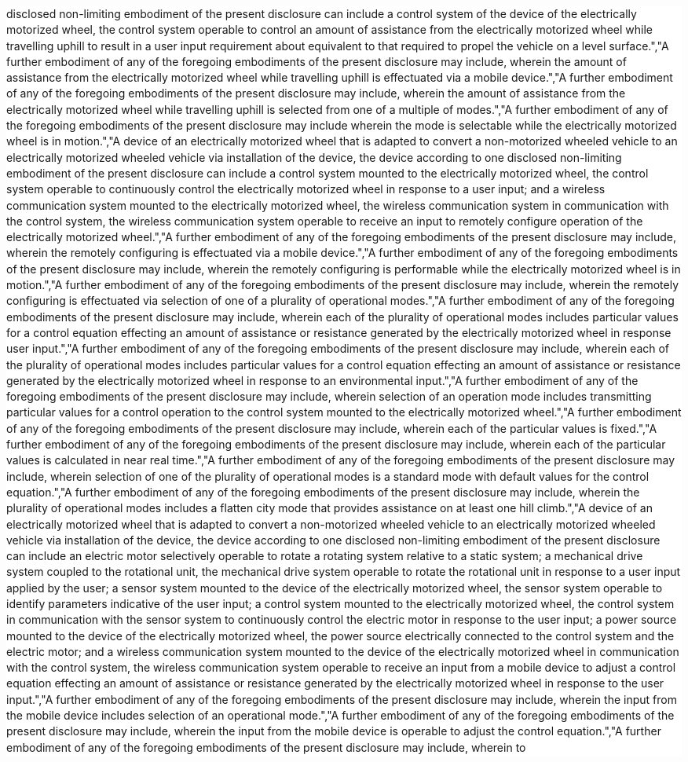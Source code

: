 disclosed non-limiting embodiment of the present disclosure can include a control system of the device of the electrically motorized wheel, the control system operable to control an amount of assistance from the electrically motorized wheel while travelling uphill to result in a user input requirement about equivalent to that required to propel the vehicle on a level surface.","A further embodiment of any of the foregoing embodiments of the present disclosure may include, wherein the amount of assistance from the electrically motorized wheel while travelling uphill is effectuated via a mobile device.","A further embodiment of any of the foregoing embodiments of the present disclosure may include, wherein the amount of assistance from the electrically motorized wheel while travelling uphill is selected from one of a multiple of modes.","A further embodiment of any of the foregoing embodiments of the present disclosure may include wherein the mode is selectable while the electrically motorized wheel is in motion.","A device of an electrically motorized wheel that is adapted to convert a non-motorized wheeled vehicle to an electrically motorized wheeled vehicle via installation of the device, the device according to one disclosed non-limiting embodiment of the present disclosure can include a control system mounted to the electrically motorized wheel, the control system operable to continuously control the electrically motorized wheel in response to a user input; and a wireless communication system mounted to the electrically motorized wheel, the wireless communication system in communication with the control system, the wireless communication system operable to receive an input to remotely configure operation of the electrically motorized wheel.","A further embodiment of any of the foregoing embodiments of the present disclosure may include, wherein the remotely configuring is effectuated via a mobile device.","A further embodiment of any of the foregoing embodiments of the present disclosure may include, wherein the remotely configuring is performable while the electrically motorized wheel is in motion.","A further embodiment of any of the foregoing embodiments of the present disclosure may include, wherein the remotely configuring is effectuated via selection of one of a plurality of operational modes.","A further embodiment of any of the foregoing embodiments of the present disclosure may include, wherein each of the plurality of operational modes includes particular values for a control equation effecting an amount of assistance or resistance generated by the electrically motorized wheel in response user input.","A further embodiment of any of the foregoing embodiments of the present disclosure may include, wherein each of the plurality of operational modes includes particular values for a control equation effecting an amount of assistance or resistance generated by the electrically motorized wheel in response to an environmental input.","A further embodiment of any of the foregoing embodiments of the present disclosure may include, wherein selection of an operation mode includes transmitting particular values for a control operation to the control system mounted to the electrically motorized wheel.","A further embodiment of any of the foregoing embodiments of the present disclosure may include, wherein each of the particular values is fixed.","A further embodiment of any of the foregoing embodiments of the present disclosure may include, wherein each of the particular values is calculated in near real time.","A further embodiment of any of the foregoing embodiments of the present disclosure may include, wherein selection of one of the plurality of operational modes is a standard mode with default values for the control equation.","A further embodiment of any of the foregoing embodiments of the present disclosure may include, wherein the plurality of operational modes includes a flatten city mode that provides assistance on at least one hill climb.","A device of an electrically motorized wheel that is adapted to convert a non-motorized wheeled vehicle to an electrically motorized wheeled vehicle via installation of the device, the device according to one disclosed non-limiting embodiment of the present disclosure can include an electric motor selectively operable to rotate a rotating system relative to a static system; a mechanical drive system coupled to the rotational unit, the mechanical drive system operable to rotate the rotational unit in response to a user input applied by the user; a sensor system mounted to the device of the electrically motorized wheel, the sensor system operable to identify parameters indicative of the user input; a control system mounted to the electrically motorized wheel, the control system in communication with the sensor system to continuously control the electric motor in response to the user input; a power source mounted to the device of the electrically motorized wheel, the power source electrically connected to the control system and the electric motor; and a wireless communication system mounted to the device of the electrically motorized wheel in communication with the control system, the wireless communication system operable to receive an input from a mobile device to adjust a control equation effecting an amount of assistance or resistance generated by the electrically motorized wheel in response to the user input.","A further embodiment of any of the foregoing embodiments of the present disclosure may include, wherein the input from the mobile device includes selection of an operational mode.","A further embodiment of any of the foregoing embodiments of the present disclosure may include, wherein the input from the mobile device is operable to adjust the control equation.","A further embodiment of any of the foregoing embodiments of the present disclosure may include, wherein to